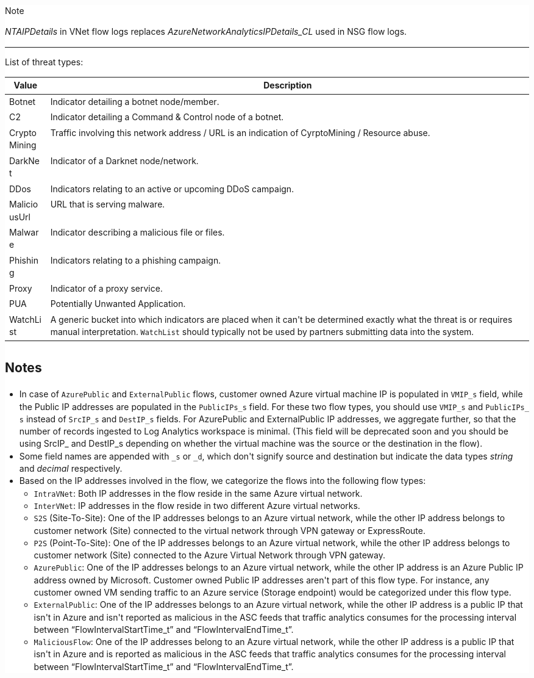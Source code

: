 > [!NOTE]
> *NTAIPDetails* in VNet flow logs replaces *AzureNetworkAnalyticsIPDetails_CL* used in NSG flow logs.

---

List of threat types:

| Value | Description |
| ----- | ----------- |
| Botnet | Indicator detailing a botnet node/member. |
| C2 | Indicator detailing a Command & Control node of a botnet. |
| CryptoMining | Traffic involving this network address / URL is an indication of CyrptoMining / Resource abuse. |
| DarkNet | Indicator of a Darknet node/network. |
| DDos | Indicators relating to an active or upcoming DDoS campaign. |
| MaliciousUrl | URL that is serving malware. |
| Malware | Indicator describing a malicious file or files. |
| Phishing | Indicators relating to a phishing campaign. |
| Proxy | Indicator of a proxy service. |
| PUA |	Potentially Unwanted Application. |
| WatchList | A generic bucket into which indicators are placed when it can't be determined exactly what the threat is or requires manual interpretation. `WatchList` should typically not be used by partners submitting data into the system. |

## Notes

- In case of `AzurePublic` and `ExternalPublic` flows, customer owned Azure virtual machine IP is populated in `VMIP_s` field, while the Public IP addresses are populated in the `PublicIPs_s` field. For these two flow types, you should use `VMIP_s` and `PublicIPs_s` instead of `SrcIP_s` and `DestIP_s` fields. For AzurePublic and ExternalPublic IP addresses, we aggregate further, so that the number of records ingested to Log Analytics workspace is minimal. (This field will be deprecated soon and you should be using SrcIP_ and DestIP_s depending on whether the virtual machine was the source or the destination in the flow).
- Some field names are appended with `_s` or `_d`, which don't signify source and destination but indicate the data types *string* and *decimal* respectively.
- Based on the IP addresses involved in the flow, we categorize the flows into the following flow types:
    - `IntraVNet`: Both IP addresses in the flow reside in the same Azure virtual network.
    - `InterVNet`: IP addresses in the flow reside in two different Azure virtual networks.
    - `S2S` (Site-To-Site): One of the IP addresses belongs to an Azure virtual network, while the other IP address belongs to customer network (Site) connected to the virtual network through VPN gateway or ExpressRoute.
    - `P2S` (Point-To-Site): One of the IP addresses belongs to an Azure virtual network, while the other IP address belongs to customer network (Site) connected to the Azure Virtual Network through VPN gateway.
    - `AzurePublic`: One of the IP addresses belongs to an Azure virtual network, while the other IP address is an Azure Public IP address owned by Microsoft. Customer owned Public IP addresses aren't part of this flow type. For instance, any customer owned VM sending traffic to an Azure service (Storage endpoint) would be categorized under this flow type.
    - `ExternalPublic`: One of the IP addresses belongs to an Azure virtual network, while the other IP address is a public IP that isn't in Azure and isn't reported as malicious in the ASC feeds that traffic analytics consumes for the processing interval between “FlowIntervalStartTime_t” and “FlowIntervalEndTime_t”.
    - `MaliciousFlow`: One of the IP addresses belong to an Azure virtual network, while the other IP address is a public IP that isn't in Azure and is reported as malicious in the ASC feeds that traffic analytics consumes for the processing interval between “FlowIntervalStartTime_t” and “FlowIntervalEndTime_t”.